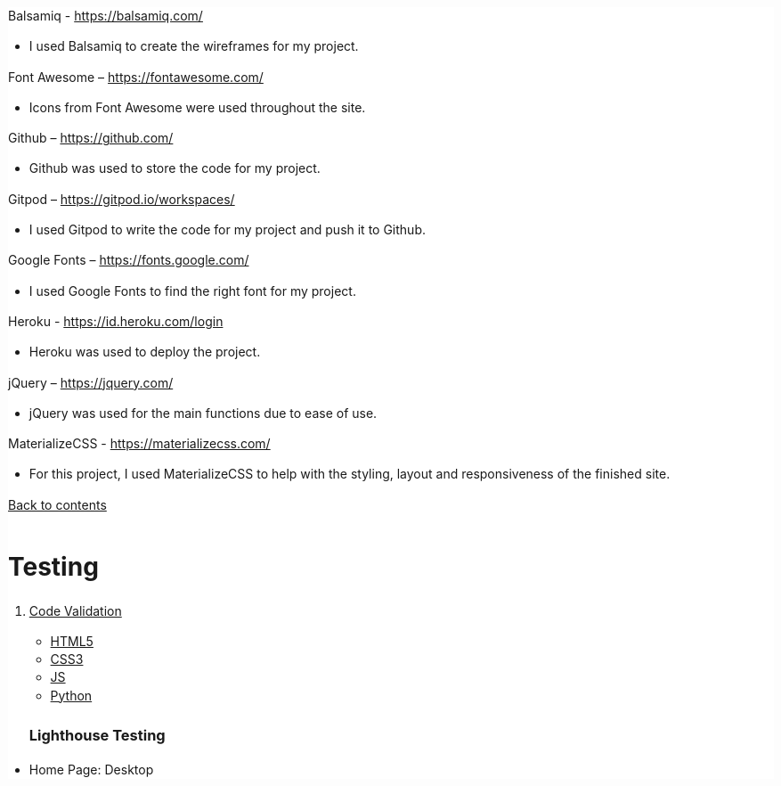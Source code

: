 Balsamiq - https://balsamiq.com/ 
- I used Balsamiq to create the wireframes for my project.

Font Awesome – https://fontawesome.com/ 
- Icons from Font Awesome were used throughout the site.  

Github – https://github.com/ 
- Github was used to store the code for my project.

Gitpod – https://gitpod.io/workspaces/ 
- I used Gitpod to write the code for my project and push it to Github.

Google Fonts – https://fonts.google.com/ 
- I used Google Fonts to find the right font for my project.

Heroku - https://id.heroku.com/login 
- Heroku was used to deploy the project. 

jQuery – https://jquery.com/
- jQuery was used for the main functions due to ease of use.

MaterializeCSS - https://materializecss.com/ 
- For this project, I used MaterializeCSS to help with the styling, layout and responsiveness of the finished site.


[Back to contents](#table-of-contents)

# Testing
1. [Code Validation](#code-validation)
    - [HTML5](#html5)
    - [CSS3](#css3)
    - [JS](#js)
    - [Python](#python)

    ### Lighthouse Testing 
* Home Page: Desktop